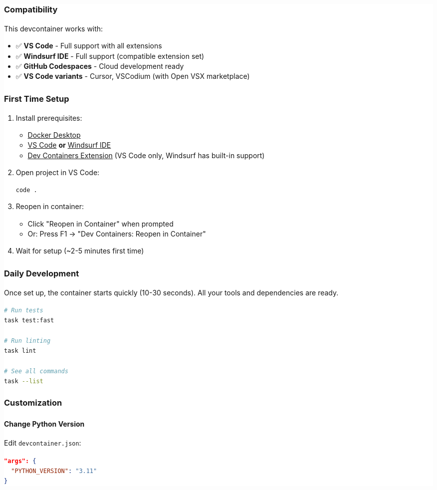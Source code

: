 ### Compatibility

This devcontainer works with:
- ✅ **VS Code** - Full support with all extensions
- ✅ **Windsurf IDE** - Full support (compatible extension set)
- ✅ **GitHub Codespaces** - Cloud development ready
- ✅ **VS Code variants** - Cursor, VSCodium (with Open VSX marketplace)

### First Time Setup

1. Install prerequisites:
   - [Docker Desktop](https://www.docker.com/products/docker-desktop/)
   - [VS Code](https://code.visualstudio.com/) **or** [Windsurf IDE](https://windsurf.com/)
   - [Dev Containers Extension](https://marketplace.visualstudio.com/items?itemName=ms-vscode-remote.remote-containers) (VS Code only, Windsurf has built-in support)

2. Open project in VS Code:

   ```bash
   code .
   ```

3. Reopen in container:
   - Click "Reopen in Container" when prompted
   - Or: Press F1 → "Dev Containers: Reopen in Container"

4. Wait for setup (~2-5 minutes first time)

### Daily Development

Once set up, the container starts quickly (10-30 seconds). All your tools and dependencies are ready.

```bash
# Run tests
task test:fast

# Run linting
task lint

# See all commands
task --list
```

### Customization

#### Change Python Version

Edit `devcontainer.json`:

```json
"args": {
  "PYTHON_VERSION": "3.11"
}
```
